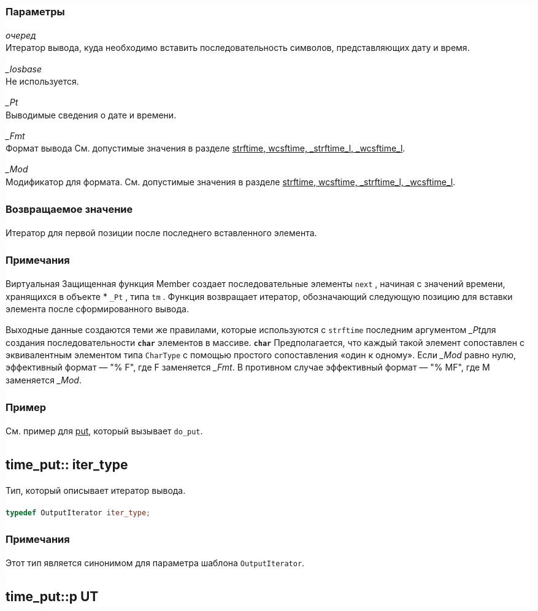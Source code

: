 ### <a name="parameters"></a>Параметры

*очеред*\
Итератор вывода, куда необходимо вставить последовательность символов, представляющих дату и время.

*_Iosbase*\
Не используется.

*_Pt*\
Выводимые сведения о дате и времени.

*_Fmt*\
Формат вывода См. допустимые значения в разделе [strftime, wcsftime, _strftime_l, _wcsftime_l](../c-runtime-library/reference/strftime-wcsftime-strftime-l-wcsftime-l.md).

*_Mod*\
Модификатор для формата. См. допустимые значения в разделе [strftime, wcsftime, _strftime_l, _wcsftime_l](../c-runtime-library/reference/strftime-wcsftime-strftime-l-wcsftime-l.md).

### <a name="return-value"></a>Возвращаемое значение

Итератор для первой позиции после последнего вставленного элемента.

### <a name="remarks"></a>Примечания

Виртуальная Защищенная функция Member создает последовательные элементы `next` , начиная с значений времени, хранящихся в объекте \* `_Pt` , типа `tm` . Функция возвращает итератор, обозначающий следующую позицию для вставки элемента после сформированного вывода.

Выходные данные создаются теми же правилами, которые используются с `strftime` последним аргументом *_Pt*для создания последовательности **`char`** элементов в массиве. **`char`** Предполагается, что каждый такой элемент сопоставлен с эквивалентным элементом типа `CharType` с помощью простого сопоставления «один к одному». Если *_Mod* равно нулю, эффективный формат — "% F", где F заменяется *_Fmt*. В противном случае эффективный формат — "% MF", где M заменяется *_Mod*.

### <a name="example"></a>Пример

См. пример для [put](#put), который вызывает `do_put`.

## <a name="time_putiter_type"></a><a name="iter_type"></a>time_put:: iter_type

Тип, который описывает итератор вывода.

```cpp
typedef OutputIterator iter_type;
```

### <a name="remarks"></a>Примечания

Этот тип является синонимом для параметра шаблона `OutputIterator`.

## <a name="time_putput"></a><a name="put"></a>time_put::p UT
